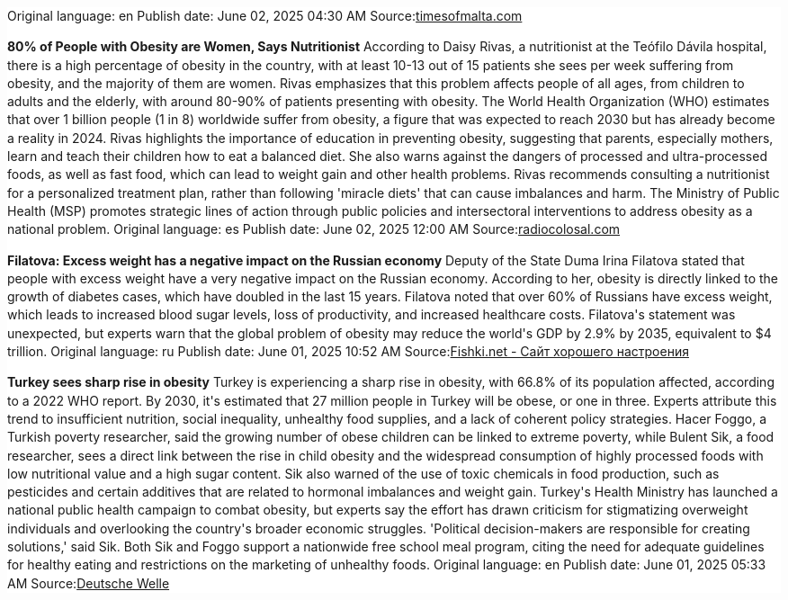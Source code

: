Original language: en
Publish date: June 02, 2025 04:30 AM
Source:[timesofmalta.com](https://timesofmalta.com/article/editorial-shifting-scales-requires-bold-action.1110623)

**80% of People with Obesity are Women, Says Nutritionist**
According to Daisy Rivas, a nutritionist at the Teófilo Dávila hospital, there is a high percentage of obesity in the country, with at least 10-13 out of 15 patients she sees per week suffering from obesity, and the majority of them are women. Rivas emphasizes that this problem affects people of all ages, from children to adults and the elderly, with around 80-90% of patients presenting with obesity. The World Health Organization (WHO) estimates that over 1 billion people (1 in 8) worldwide suffer from obesity, a figure that was expected to reach 2030 but has already become a reality in 2024. Rivas highlights the importance of education in preventing obesity, suggesting that parents, especially mothers, learn and teach their children how to eat a balanced diet. She also warns against the dangers of processed and ultra-processed foods, as well as fast food, which can lead to weight gain and other health problems. Rivas recommends consulting a nutritionist for a personalized treatment plan, rather than following 'miracle diets' that can cause imbalances and harm. The Ministry of Public Health (MSP) promotes strategic lines of action through public policies and intersectoral interventions to address obesity as a national problem.
Original language: es
Publish date: June 02, 2025 12:00 AM
Source:[radiocolosal.com](https://radiocolosal.com/2024/03/07/el-80-de-personas-con-obesidad-son-mujeres/)

**Filatova: Excess weight has a negative impact on the Russian economy**
Deputy of the State Duma Irina Filatova stated that people with excess weight have a very negative impact on the Russian economy. According to her, obesity is directly linked to the growth of diabetes cases, which have doubled in the last 15 years. Filatova noted that over 60% of Russians have excess weight, which leads to increased blood sugar levels, loss of productivity, and increased healthcare costs. Filatova's statement was unexpected, but experts warn that the global problem of obesity may reduce the world's GDP by 2.9% by 2035, equivalent to $4 trillion.
Original language: ru
Publish date: June 01, 2025 10:52 AM
Source:[Fishki.net - Сайт хорошего настроения](https://fishki.net/4861391-v-gosdume-vyjasnili-kto-negativno-vlijaet-na-rossijskuju-jek.html)

**Turkey sees sharp rise in obesity**
Turkey is experiencing a sharp rise in obesity, with 66.8% of its population affected, according to a 2022 WHO report. By 2030, it's estimated that 27 million people in Turkey will be obese, or one in three. Experts attribute this trend to insufficient nutrition, social inequality, unhealthy food supplies, and a lack of coherent policy strategies. Hacer Foggo, a Turkish poverty researcher, said the growing number of obese children can be linked to extreme poverty, while Bulent Sik, a food researcher, sees a direct link between the rise in child obesity and the widespread consumption of highly processed foods with low nutritional value and a high sugar content. Sik also warned of the use of toxic chemicals in food production, such as pesticides and certain additives that are related to hormonal imbalances and weight gain. Turkey's Health Ministry has launched a national public health campaign to combat obesity, but experts say the effort has drawn criticism for stigmatizing overweight individuals and overlooking the country's broader economic struggles. 'Political decision-makers are responsible for creating solutions,' said Sik. Both Sik and Foggo support a nationwide free school meal program, citing the need for adequate guidelines for healthy eating and restrictions on the marketing of unhealthy foods.
Original language: en
Publish date: June 01, 2025 05:33 AM
Source:[Deutsche Welle](https://www.dw.com/en/turkey-sees-sharp-rise-in-obesity/a-72701125)
